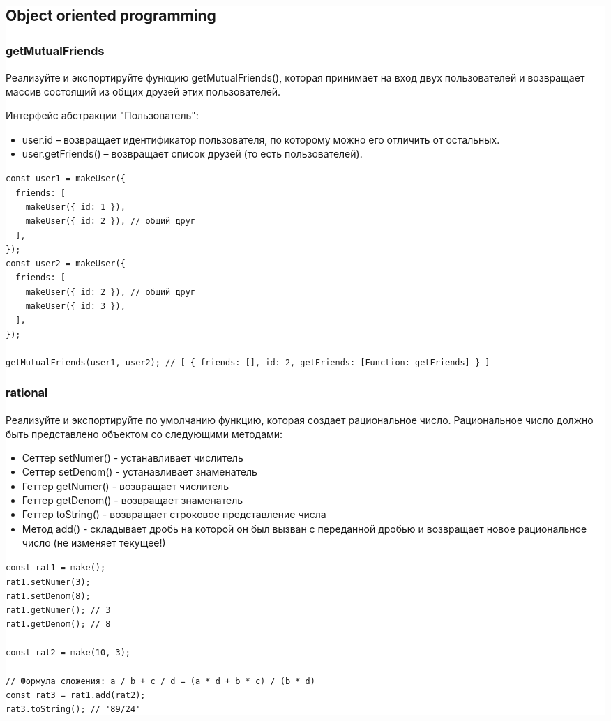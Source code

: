## Object oriented programming

### getMutualFriends
Реализуйте и экспортируйте функцию getMutualFriends(), которая принимает на вход двух пользователей и возвращает массив состоящий из общих друзей этих пользователей.

Интерфейс абстракции "Пользователь":
* user.id – возвращает идентификатор пользователя, по которому можно его отличить от остальных.
* user.getFriends() – возвращает список друзей (то есть пользователей).

```
const user1 = makeUser({
  friends: [
    makeUser({ id: 1 }),
    makeUser({ id: 2 }), // общий друг
  ],
});
const user2 = makeUser({
  friends: [
    makeUser({ id: 2 }), // общий друг
    makeUser({ id: 3 }),
  ],
});
 
getMutualFriends(user1, user2); // [ { friends: [], id: 2, getFriends: [Function: getFriends] } ]

```

### rational
Реализуйте и экспортируйте по умолчанию функцию, которая создает рациональное число. Рациональное число должно быть представлено объектом со следующими методами:
* Сеттер setNumer() - устанавливает числитель
* Сеттер setDenom() - устанавливает знаменатель
* Геттер getNumer() - возвращает числитель
* Геттер getDenom() - возвращает знаменатель
* Геттер toString() - возвращает строковое представление числа
* Метод add() - складывает дробь на которой он был вызван с переданной дробью и возвращает новое рациональное число (не изменяет текущее!)

```
const rat1 = make();
rat1.setNumer(3);
rat1.setDenom(8);
rat1.getNumer(); // 3
rat1.getDenom(); // 8
 
const rat2 = make(10, 3);
 
// Формула сложения: a / b + c / d = (a * d + b * c) / (b * d)
const rat3 = rat1.add(rat2);
rat3.toString(); // '89/24'
```

